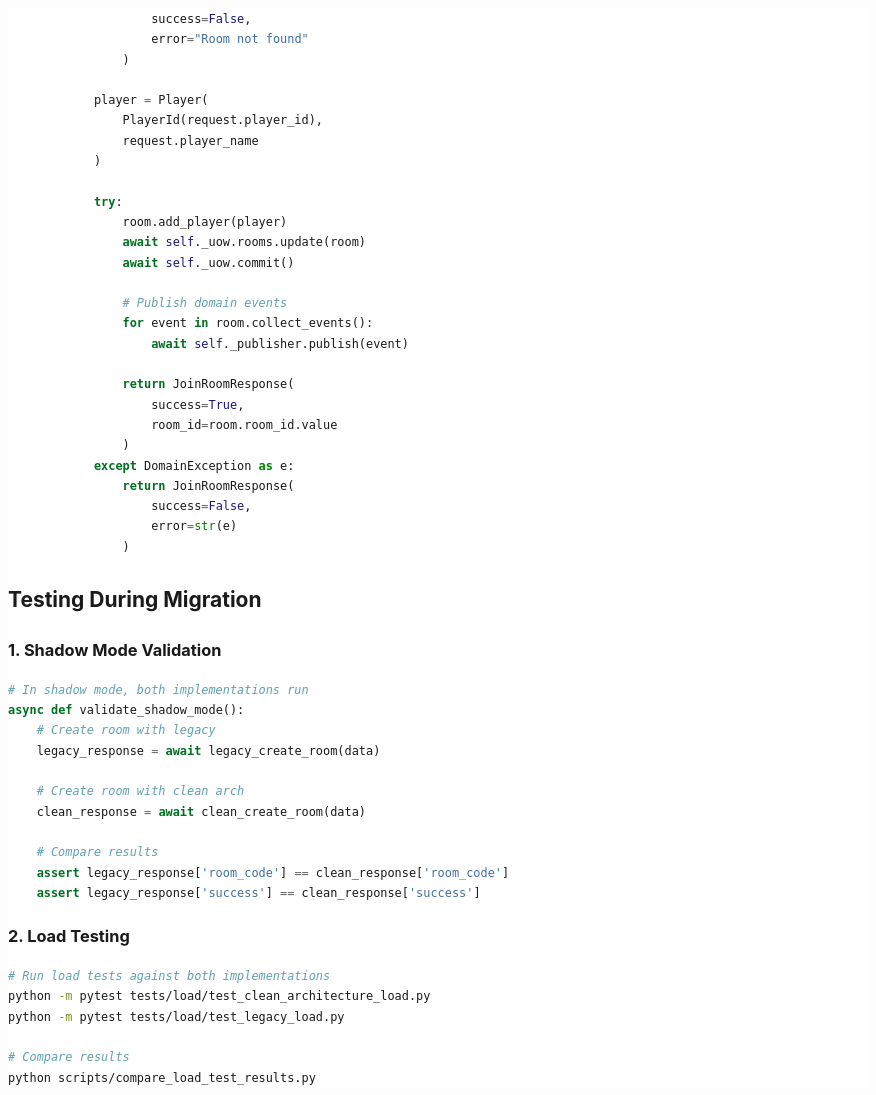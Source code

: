 ```python
                    success=False,
                    error="Room not found"
                )
            
            player = Player(
                PlayerId(request.player_id),
                request.player_name
            )
            
            try:
                room.add_player(player)
                await self._uow.rooms.update(room)
                await self._uow.commit()
                
                # Publish domain events
                for event in room.collect_events():
                    await self._publisher.publish(event)
                
                return JoinRoomResponse(
                    success=True,
                    room_id=room.room_id.value
                )
            except DomainException as e:
                return JoinRoomResponse(
                    success=False,
                    error=str(e)
                )
```

## Testing During Migration

### 1. Shadow Mode Validation
```python
# In shadow mode, both implementations run
async def validate_shadow_mode():
    # Create room with legacy
    legacy_response = await legacy_create_room(data)
    
    # Create room with clean arch
    clean_response = await clean_create_room(data)
    
    # Compare results
    assert legacy_response['room_code'] == clean_response['room_code']
    assert legacy_response['success'] == clean_response['success']
```

### 2. Load Testing
```bash
# Run load tests against both implementations
python -m pytest tests/load/test_clean_architecture_load.py
python -m pytest tests/load/test_legacy_load.py

# Compare results
python scripts/compare_load_test_results.py
```
